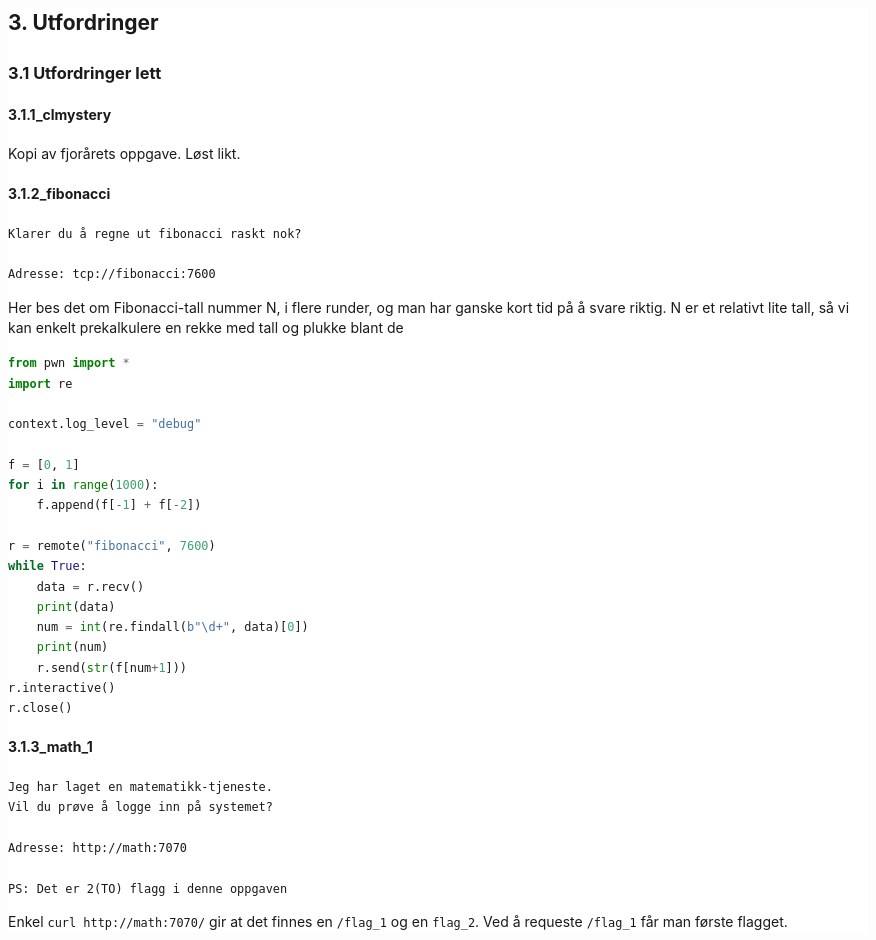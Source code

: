 ## 3. Utfordringer

### 3.1 Utfordringer lett

#### 3.1.1_clmystery

Kopi av fjorårets oppgave. Løst likt.

#### 3.1.2_fibonacci

```
Klarer du å regne ut fibonacci raskt nok?

Adresse: tcp://fibonacci:7600
```

Her bes det om Fibonacci-tall nummer N, i flere runder, og man har ganske kort tid på å svare riktig. N er et relativt lite tall, så vi kan enkelt prekalkulere en rekke med tall og plukke blant de

```python
from pwn import *
import re

context.log_level = "debug"

f = [0, 1]
for i in range(1000):
    f.append(f[-1] + f[-2])

r = remote("fibonacci", 7600)
while True:
    data = r.recv()
    print(data)
    num = int(re.findall(b"\d+", data)[0])
    print(num)
    r.send(str(f[num+1]))
r.interactive()
r.close()
```



#### 3.1.3_math_1

```
Jeg har laget en matematikk-tjeneste.
Vil du prøve å logge inn på systemet?

Adresse: http://math:7070

PS: Det er 2(TO) flagg i denne oppgaven
```

Enkel `curl http://math:7070/` gir at det finnes en `/flag_1` og en `flag_2`. Ved å requeste `/flag_1` får man første flagget.
